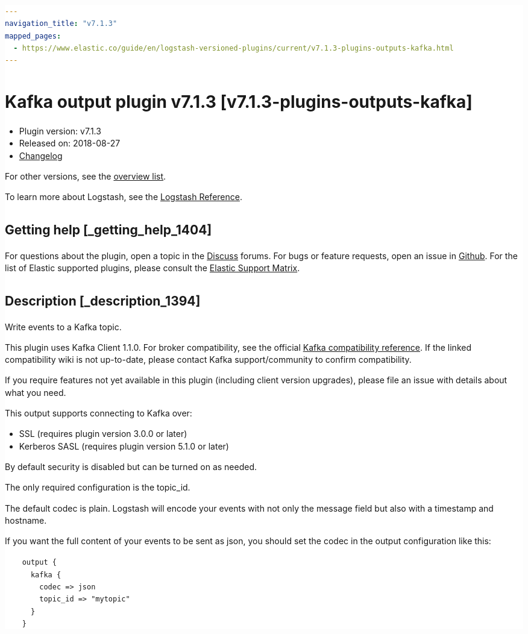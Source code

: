 ```yaml
---
navigation_title: "v7.1.3"
mapped_pages:
  - https://www.elastic.co/guide/en/logstash-versioned-plugins/current/v7.1.3-plugins-outputs-kafka.html
---
```


# Kafka output plugin v7.1.3 [v7.1.3-plugins-outputs-kafka]

* Plugin version: v7.1.3
* Released on: 2018-08-27
* [Changelog](https://github.com/logstash-plugins/logstash-output-kafka/blob/v7.1.3/CHANGELOG.md)

For other versions, see the [overview list](output-kafka-index.md).

To learn more about Logstash, see the [Logstash Reference](https://www.elastic.co/guide/en/logstash/current/index.html).

## Getting help [_getting_help_1404]

For questions about the plugin, open a topic in the [Discuss](http://discuss.elastic.co) forums. For bugs or feature requests, open an issue in [Github](https://github.com/logstash-plugins/logstash-output-kafka). For the list of Elastic supported plugins, please consult the [Elastic Support Matrix](https://www.elastic.co/support/matrix#matrix_logstash_plugins).

## Description [_description_1394]

Write events to a Kafka topic.

This plugin uses Kafka Client 1.1.0. For broker compatibility, see the official [Kafka compatibility reference](https://cwiki.apache.org/confluence/display/KAFKA/Compatibility+Matrix). If the linked compatibility wiki is not up-to-date, please contact Kafka support/community to confirm compatibility.

If you require features not yet available in this plugin (including client version upgrades), please file an issue with details about what you need.

This output supports connecting to Kafka over:

* SSL (requires plugin version 3.0.0 or later)
* Kerberos SASL (requires plugin version 5.1.0 or later)

By default security is disabled but can be turned on as needed.

The only required configuration is the topic\_id.

The default codec is plain. Logstash will encode your events with not only the message field but also with a timestamp and hostname.

If you want the full content of your events to be sent as json, you should set the codec in the output configuration like this:

```
    output {
      kafka {
        codec => json
        topic_id => "mytopic"
      }
    }
```
